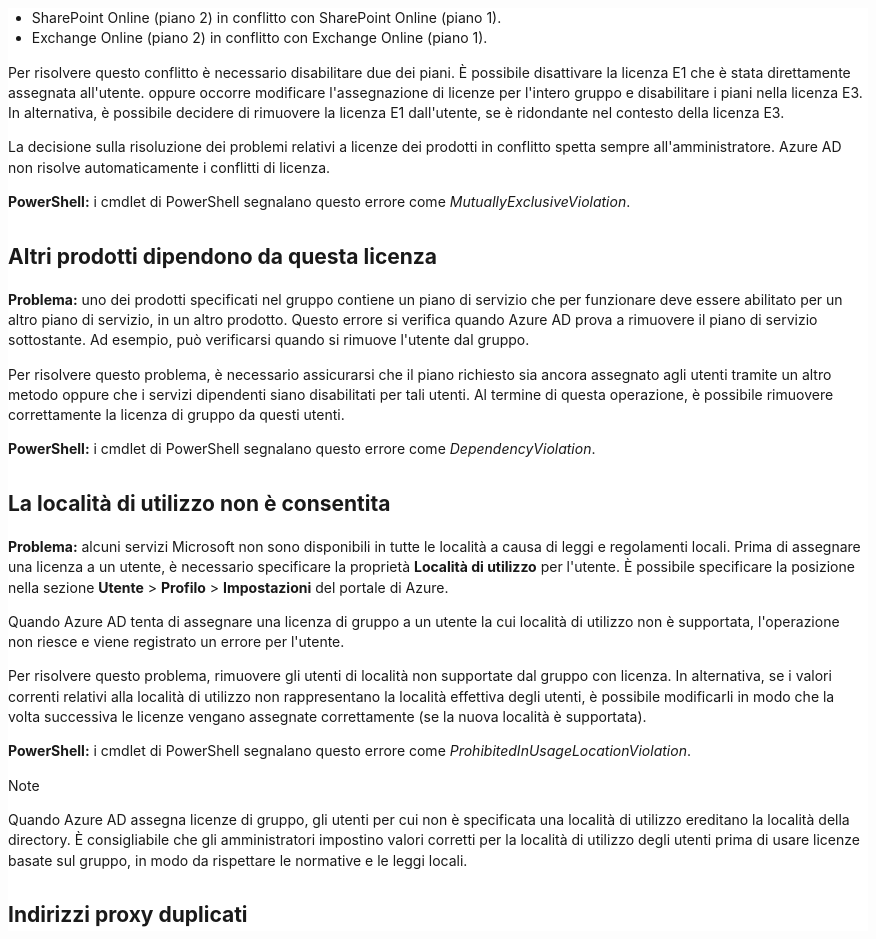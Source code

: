 -   SharePoint Online (piano 2) in conflitto con SharePoint Online (piano 1).
-   Exchange Online (piano 2) in conflitto con Exchange Online (piano 1).

Per risolvere questo conflitto è necessario disabilitare due dei piani. È possibile disattivare la licenza E1 che è stata direttamente assegnata all'utente. oppure occorre modificare l'assegnazione di licenze per l'intero gruppo e disabilitare i piani nella licenza E3. In alternativa, è possibile decidere di rimuovere la licenza E1 dall'utente, se è ridondante nel contesto della licenza E3.

La decisione sulla risoluzione dei problemi relativi a licenze dei prodotti in conflitto spetta sempre all'amministratore. Azure AD non risolve automaticamente i conflitti di licenza.

**PowerShell:** i cmdlet di PowerShell segnalano questo errore come _MutuallyExclusiveViolation_.

## <a name="other-products-depend-on-this-license"></a>Altri prodotti dipendono da questa licenza

**Problema:** uno dei prodotti specificati nel gruppo contiene un piano di servizio che per funzionare deve essere abilitato per un altro piano di servizio, in un altro prodotto. Questo errore si verifica quando Azure AD prova a rimuovere il piano di servizio sottostante. Ad esempio, può verificarsi quando si rimuove l'utente dal gruppo.

Per risolvere questo problema, è necessario assicurarsi che il piano richiesto sia ancora assegnato agli utenti tramite un altro metodo oppure che i servizi dipendenti siano disabilitati per tali utenti. Al termine di questa operazione, è possibile rimuovere correttamente la licenza di gruppo da questi utenti.

**PowerShell:** i cmdlet di PowerShell segnalano questo errore come _DependencyViolation_.

## <a name="usage-location-isnt-allowed"></a>La località di utilizzo non è consentita

**Problema:** alcuni servizi Microsoft non sono disponibili in tutte le località a causa di leggi e regolamenti locali. Prima di assegnare una licenza a un utente, è necessario specificare la proprietà **Località di utilizzo** per l'utente. È possibile specificare la posizione nella sezione **Utente** > **Profilo** > **Impostazioni** del portale di Azure.

Quando Azure AD tenta di assegnare una licenza di gruppo a un utente la cui località di utilizzo non è supportata, l'operazione non riesce e viene registrato un errore per l'utente.

Per risolvere questo problema, rimuovere gli utenti di località non supportate dal gruppo con licenza. In alternativa, se i valori correnti relativi alla località di utilizzo non rappresentano la località effettiva degli utenti, è possibile modificarli in modo che la volta successiva le licenze vengano assegnate correttamente (se la nuova località è supportata).

**PowerShell:** i cmdlet di PowerShell segnalano questo errore come _ProhibitedInUsageLocationViolation_.

> [!NOTE]
> Quando Azure AD assegna licenze di gruppo, gli utenti per cui non è specificata una località di utilizzo ereditano la località della directory. È consigliabile che gli amministratori impostino valori corretti per la località di utilizzo degli utenti prima di usare licenze basate sul gruppo, in modo da rispettare le normative e le leggi locali.

## <a name="duplicate-proxy-addresses"></a>Indirizzi proxy duplicati
